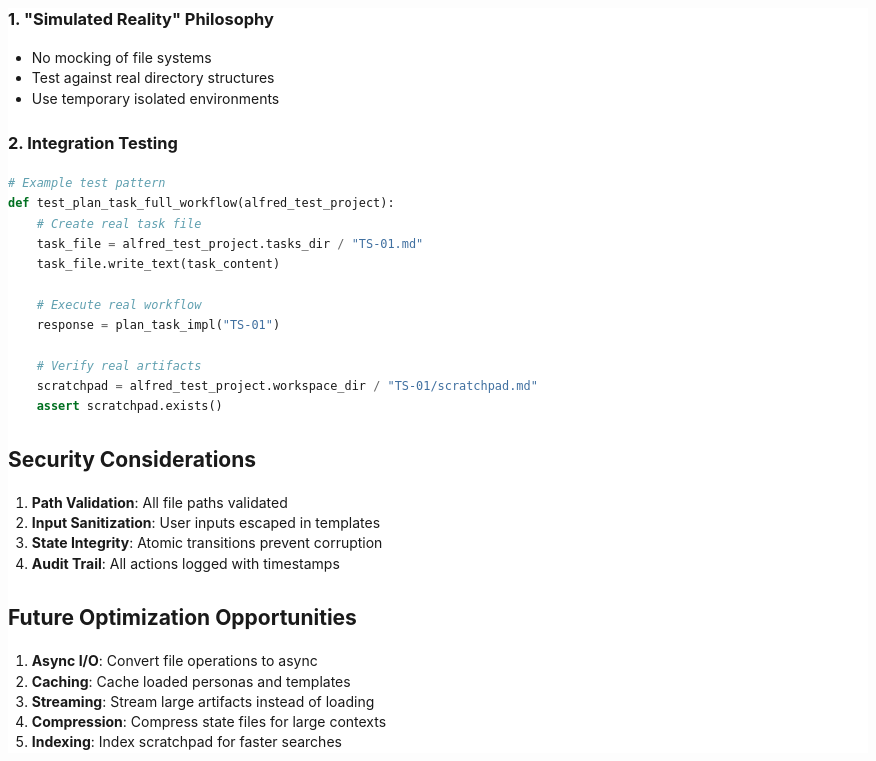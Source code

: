 ### 1. "Simulated Reality" Philosophy
- No mocking of file systems
- Test against real directory structures
- Use temporary isolated environments

### 2. Integration Testing
```python
# Example test pattern
def test_plan_task_full_workflow(alfred_test_project):
    # Create real task file
    task_file = alfred_test_project.tasks_dir / "TS-01.md"
    task_file.write_text(task_content)
    
    # Execute real workflow
    response = plan_task_impl("TS-01")
    
    # Verify real artifacts
    scratchpad = alfred_test_project.workspace_dir / "TS-01/scratchpad.md"
    assert scratchpad.exists()
```

## Security Considerations

1. **Path Validation**: All file paths validated
2. **Input Sanitization**: User inputs escaped in templates
3. **State Integrity**: Atomic transitions prevent corruption
4. **Audit Trail**: All actions logged with timestamps

## Future Optimization Opportunities

1. **Async I/O**: Convert file operations to async
2. **Caching**: Cache loaded personas and templates
3. **Streaming**: Stream large artifacts instead of loading
4. **Compression**: Compress state files for large contexts
5. **Indexing**: Index scratchpad for faster searches